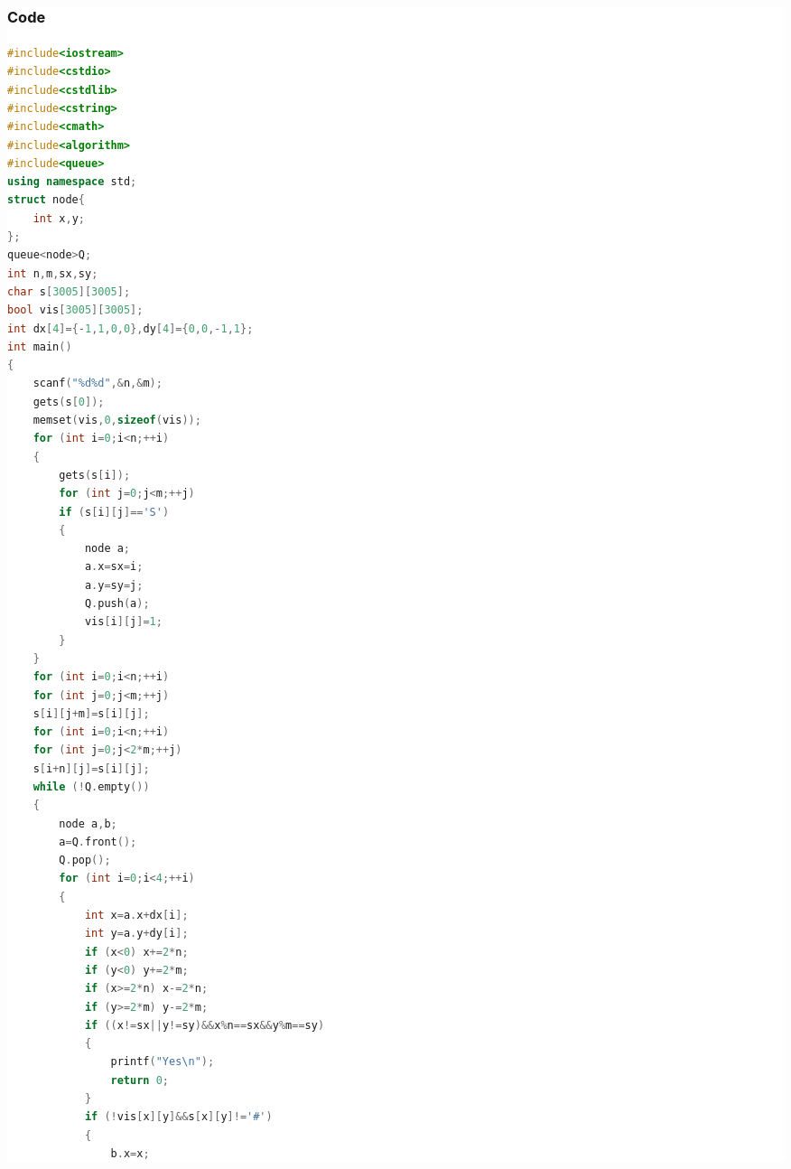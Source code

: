 ### Code
```cpp
#include<iostream>
#include<cstdio>
#include<cstdlib>
#include<cstring>
#include<cmath>
#include<algorithm>
#include<queue>
using namespace std;
struct node{
	int x,y;
};
queue<node>Q;
int n,m,sx,sy;
char s[3005][3005];
bool vis[3005][3005];
int dx[4]={-1,1,0,0},dy[4]={0,0,-1,1};
int main()
{
	scanf("%d%d",&n,&m);
	gets(s[0]);
	memset(vis,0,sizeof(vis));
	for (int i=0;i<n;++i)
	{
		gets(s[i]);
		for (int j=0;j<m;++j)
		if (s[i][j]=='S')
		{
			node a;
			a.x=sx=i;
			a.y=sy=j;
			Q.push(a);
			vis[i][j]=1;
		}
	}
	for (int i=0;i<n;++i)
	for (int j=0;j<m;++j)
	s[i][j+m]=s[i][j];
	for (int i=0;i<n;++i)
	for (int j=0;j<2*m;++j)
	s[i+n][j]=s[i][j];
	while (!Q.empty())
	{
		node a,b;
		a=Q.front();
		Q.pop();
		for (int i=0;i<4;++i)
		{
			int x=a.x+dx[i];
			int y=a.y+dy[i];
			if (x<0) x+=2*n;
			if (y<0) y+=2*m;
			if (x>=2*n) x-=2*n;
			if (y>=2*m) y-=2*m;
			if ((x!=sx||y!=sy)&&x%n==sx&&y%m==sy)
			{
				printf("Yes\n");
				return 0;
			}
			if (!vis[x][y]&&s[x][y]!='#')
			{
				b.x=x;
```